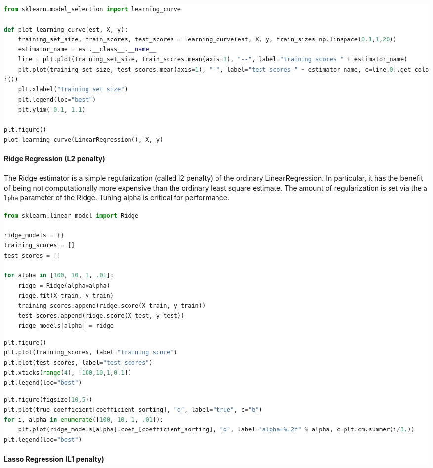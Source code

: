 ```python
from sklearn.model_selection import learning_curve

def plot_learning_curve(est, X, y):
    training_set_size, train_scores, test_scores = learning_curve(est, X, y, train_sizes=np.linspace(0.1,1,20))
    estimator_name = est.__class__.__name__
    line = plt.plot(training_set_size, train_scores.mean(axis=1), "--", label="training scores " + estimator_name)
    plt.plot(training_set_size, test_scores.mean(axis=1), "-", label="test scores " + estimator_name, c=line[0].get_color())
    plt.xlabel("Training set size")
    plt.legend(loc="best")
    plt.ylim(-0.1, 1.1)

plt.figure()
plot_learning_curve(LinearRegression(), X, y)
```

#### Ridge Regression (L2 penalty)

The Ridge estimator is a simple regularization (called l2 penalty) of the ordinary LinearRegression. In particular, it has the benefit of being not computationally more expensive than the ordinary least square estimate. The amount of regularization is set via the `alpha` parameter of the Ridge. Tuning alpha is critical for performance.

```python
from sklearn.linear_model import Ridge

ridge_models = {}
training_scores = []
test_scores = []

for alpha in [100, 10, 1, .01]:
    ridge = Ridge(alpha=alpha)
    ridge.fit(X_train, y_train)
    training_scores.append(ridge.score(X_train, y_train))
    test_scores.append(ridge.score(X_test, y_test))
    ridge_models[alpha] = ridge
```

```python
plt.figure()
plt.plot(training_scores, label="training score")
plt.plot(test_scores, label="test scores")
plt.xticks(range(4), [100,10,1,0.1])
plt.legend(loc="best")
```

```python
plt.figure(figsize(10,5))
plt.plot(true_coefficient[coefficient_sorting], "o", label="true", c="b")
for i, alpha in enumerate([100, 10, 1, .01]):
    plt.plot(ridge_models[alpha].coef_[coefficient_sorting], "o", label="alpha=%.2f" % alpha, c=plt.cm.summer(i/3.))
plt.legend(loc="best")
```
#### Lasso Regression (L1 penalty)
